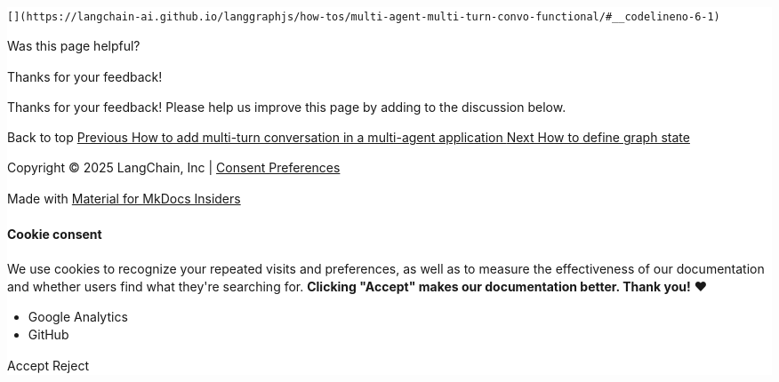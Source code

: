 
```
[](https://langchain-ai.github.io/langgraphjs/how-tos/multi-agent-multi-turn-convo-functional/#__codelineno-6-1)

```


Was this page helpful? 

Thanks for your feedback! 

Thanks for your feedback! Please help us improve this page by adding to the discussion below. 

Back to top  [ Previous  How to add multi-turn conversation in a multi-agent application  ](https://langchain-ai.github.io/langgraphjs/how-tos/multi-agent-multi-turn-convo/) [ Next  How to define graph state  ](https://langchain-ai.github.io/langgraphjs/how-tos/define-state/)

Copyright © 2025 LangChain, Inc | [Consent Preferences](https://langchain-ai.github.io/langgraphjs/how-tos/multi-agent-multi-turn-convo-functional/#__consent)

Made with [ Material for MkDocs Insiders ](https://squidfunk.github.io/mkdocs-material/)

[ ](https://langchain-ai.github.io/langgraph/ "langchain-ai.github.io") [ ](https://github.com/langchain-ai/langgraphjs "github.com") [ ](https://twitter.com/LangChainAI "twitter.com")

#### Cookie consent

We use cookies to recognize your repeated visits and preferences, as well as to measure the effectiveness of our documentation and whether users find what they're searching for. **Clicking "Accept" makes our documentation better. Thank you!** ❤️

  * Google Analytics 
  * GitHub 



Accept Reject
